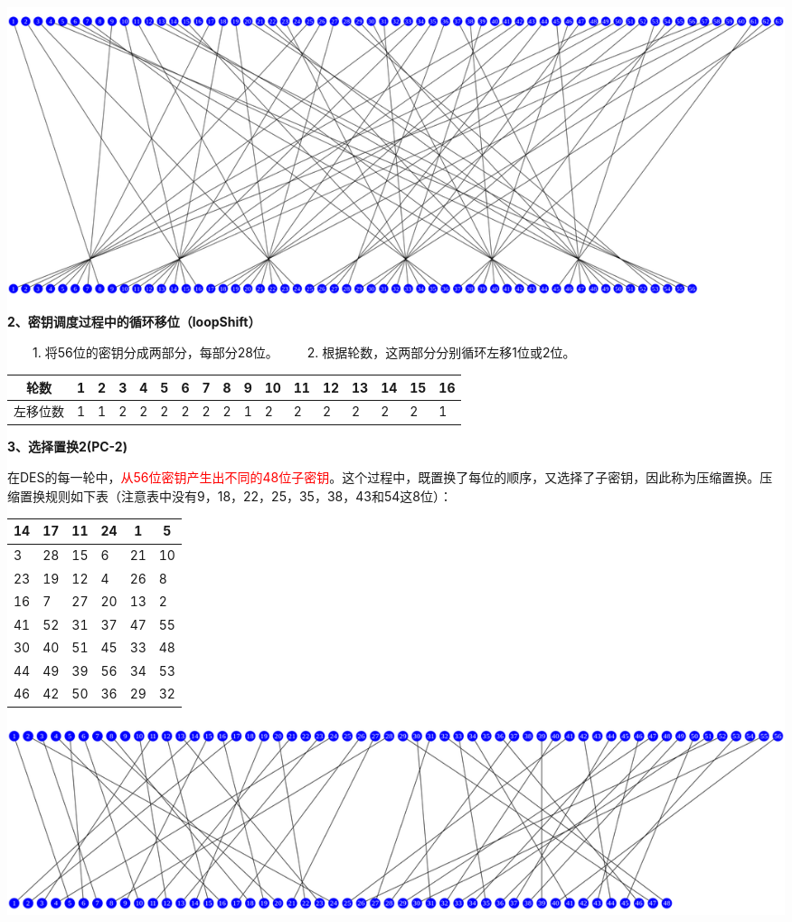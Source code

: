 ![](./image/1920px-DES-pc1.svg.png)

**2、密钥调度过程中的循环移位（loopShift）**

　　1. 将56位的密钥分成两部分，每部分28位。
　　2. 根据轮数，这两部分分别循环左移1位或2位。

| 轮数     | 1   | 2   | 3   | 4   | 5   | 6   | 7   | 8   | 9   | 10  | 11  | 12  | 13  | 14  | 15  | 16  |
| -------- | --- | --- | --- | --- | --- | --- | --- | --- | --- | --- | --- | --- | --- | --- | --- | --- |
| 左移位数 | 1   | 1   | 2   | 2   | 2   | 2   | 2   | 2   | 1   | 2   | 2   | 2   | 2   | 2   | 2   | 1   |

**3、选择置换2(PC-2)**

在DES的每一轮中，<font color=red>从56位密钥产生出不同的48位子密钥</font>。这个过程中，既置换了每位的顺序，又选择了子密钥，因此称为压缩置换。压缩置换规则如下表（注意表中没有9，18，22，25，35，38，43和54这8位）：

| 14  | 17  | 11  | 24  | 1   | 5   |
| --- | --- | --- | --- | --- | --- |
| 3   | 28  | 15  | 6   | 21  | 10  |
| 23  | 19  | 12  | 4   | 26  | 8   |
| 16  | 7   | 27  | 20  | 13  | 2   |
| 41  | 52  | 31  | 37  | 47  | 55  |
| 30  | 40  | 51  | 45  | 33  | 48  |
| 44  | 49  | 39  | 56  | 34  | 53  |
| 46  | 42  | 50  | 36  | 29  | 32  |

![](./image/1920px-DES-pc2.svg.png)
